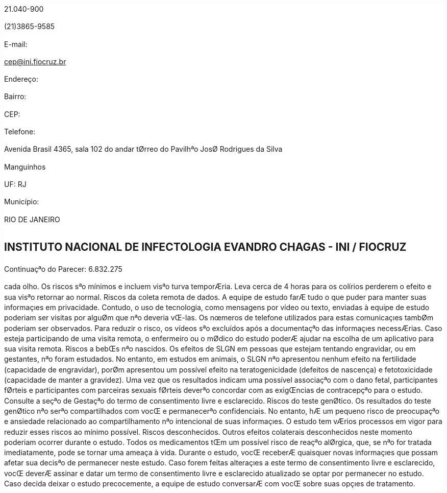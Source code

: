 21.040-900

(21)3865-9585

E-mail:

cep@ini.fiocruz.br

Endereço:

Bairro:

CEP:

Telefone:

Avenida Brasil 4365, sala 102 do andar tØrreo do Pavilhªo JosØ Rodrigues da Silva

Manguinhos

UF: RJ

Município:

RIO DE JANEIRO

## INSTITUTO NACIONAL DE INFECTOLOGIA EVANDRO CHAGAS - INI / FIOCRUZ



Continuaçªo do Parecer: 6.832.275

cada olho. Os riscos sªo mínimos e incluem visªo turva temporÆria. Leva cerca de 4 horas para os colírios perderem o efeito e sua visªo retornar ao normal. Riscos da coleta remota de dados. A equipe de estudo farÆ tudo o que puder para manter suas informaçıes em privacidade. Contudo, o uso de tecnologia, como mensagens por vídeo ou texto, enviadas à equipe de estudo poderiam ser visitas por alguØm que nªo deveria vŒ-las. Os nœmeros de telefone utilizados para estas comunicaçıes tambØm poderiam ser observados. Para reduzir o risco, os vídeos sªo excluídos após a documentaçªo das informaçıes necessÆrias. Caso esteja participando de uma visita remota, o enfermeiro ou o mØdico do estudo poderÆ ajudar na escolha de um aplicativo para sua visita remota. Riscos a bebŒs nªo nascidos. Os efeitos de SLGN em pessoas que estejam tentando engravidar, ou em gestantes, nªo foram estudados. No entanto, em estudos em animais, o SLGN nªo apresentou nenhum efeito na fertilidade (capacidade de engravidar), porØm apresentou um possível efeito na teratogenicidade (defeitos de nascença) e fetotoxicidade (capacidade de manter a gravidez). Uma vez que os resultados indicam uma possível associaçªo com o dano fetal, participantes fØrteis e participantes com parceiras sexuais fØrteis deverªo concordar com as exigŒncias de contracepçªo para o estudo. Consulte a seçªo de Gestaçªo do termo de consentimento livre e esclarecido. Riscos do teste genØtico. Os resultados do teste genØtico nªo serªo compartilhados com vocŒ e permanecerªo confidenciais. No entanto, hÆ um pequeno risco de preocupaçªo e ansiedade relacionado ao compartilhamento nªo intencional de suas informaçıes. O estudo tem vÆrios processos em vigor para reduzir esses riscos ao mínimo possível. Riscos desconhecidos. Outros efeitos colaterais desconhecidos neste momento poderiam ocorrer durante o estudo. Todos os medicamentos tŒm um possível risco de reaçªo alØrgica, que, se nªo for tratada imediatamente, pode se tornar uma ameaça à vida. Durante o estudo, vocŒ receberÆ quaisquer novas informaçıes que possam afetar sua decisªo de permanecer neste estudo. Caso forem feitas alteraçıes a este termo de consentimento livre e esclarecido, vocŒ deverÆ assinar e datar um termo de consentimento livre e esclarecido atualizado se optar por permanecer no estudo. Caso decida deixar o estudo precocemente, a equipe de estudo conversarÆ com vocŒ sobre suas opçıes de tratamento.
